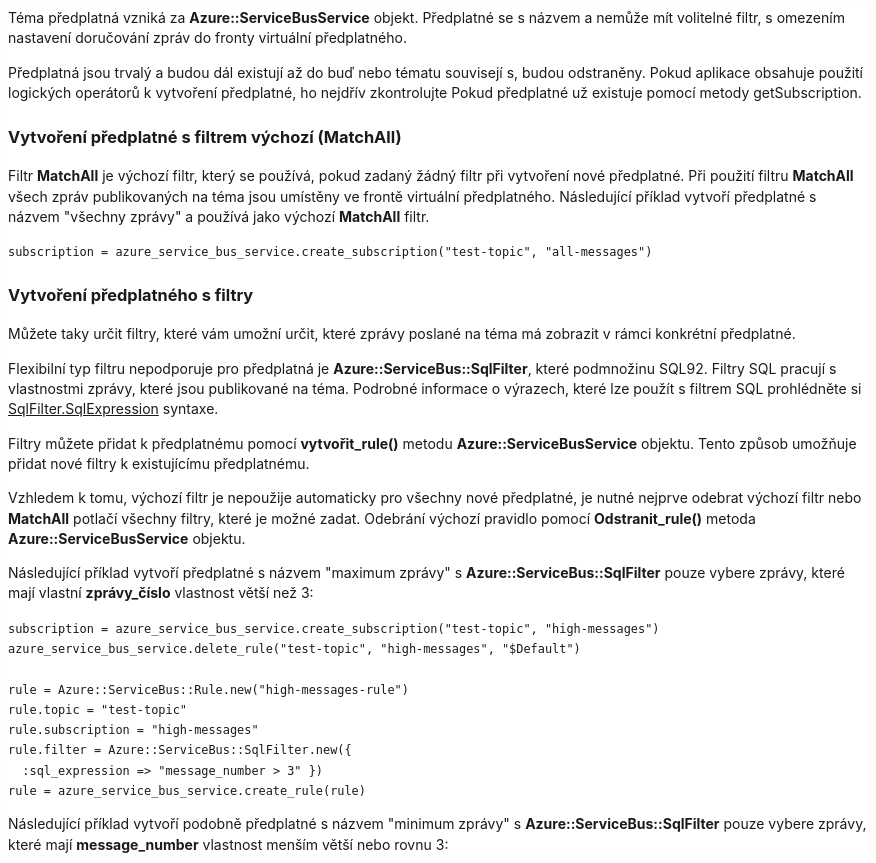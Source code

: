 Téma předplatná vzniká za **Azure::ServiceBusService** objekt. Předplatné se s názvem a nemůže mít volitelné filtr, s omezením nastavení doručování zpráv do fronty virtuální předplatného.

Předplatná jsou trvalý a budou dál existují až do buď nebo tématu souvisejí s, budou odstraněny. Pokud aplikace obsahuje použití logických operátorů k vytvoření předplatné, ho nejdřív zkontrolujte Pokud předplatné už existuje pomocí metody getSubscription.

### <a name="create-a-subscription-with-the-default-matchall-filter"></a>Vytvoření předplatné s filtrem výchozí (MatchAll)

Filtr **MatchAll** je výchozí filtr, který se používá, pokud zadaný žádný filtr při vytvoření nové předplatné. Při použití filtru **MatchAll** všech zpráv publikovaných na téma jsou umístěny ve frontě virtuální předplatného. Následující příklad vytvoří předplatné s názvem "všechny zprávy" a používá jako výchozí **MatchAll** filtr.

```
subscription = azure_service_bus_service.create_subscription("test-topic", "all-messages")
```

### <a name="create-subscriptions-with-filters"></a>Vytvoření předplatného s filtry

Můžete taky určit filtry, které vám umožní určit, které zprávy poslané na téma má zobrazit v rámci konkrétní předplatné.

Flexibilní typ filtru nepodporuje pro předplatná je **Azure::ServiceBus::SqlFilter**, které podmnožinu SQL92. Filtry SQL pracují s vlastnostmi zprávy, které jsou publikované na téma. Podrobné informace o výrazech, které lze použít s filtrem SQL prohlédněte si [SqlFilter.SqlExpression](http://msdn.microsoft.com/library/azure/microsoft.servicebus.messaging.sqlfilter.sqlexpression.aspx) syntaxe.

Filtry můžete přidat k předplatnému pomocí **vytvořit\_rule()** metodu **Azure::ServiceBusService** objektu. Tento způsob umožňuje přidat nové filtry k existujícímu předplatnému.

Vzhledem k tomu, výchozí filtr je nepoužije automaticky pro všechny nové předplatné, je nutné nejprve odebrat výchozí filtr nebo **MatchAll** potlačí všechny filtry, které je možné zadat. Odebrání výchozí pravidlo pomocí **Odstranit\_rule()** metoda **Azure::ServiceBusService** objektu.

Následující příklad vytvoří předplatné s názvem "maximum zprávy" s **Azure::ServiceBus::SqlFilter** pouze vybere zprávy, které mají vlastní **zprávy\_číslo** vlastnost větší než 3:

```
subscription = azure_service_bus_service.create_subscription("test-topic", "high-messages")
azure_service_bus_service.delete_rule("test-topic", "high-messages", "$Default")

rule = Azure::ServiceBus::Rule.new("high-messages-rule")
rule.topic = "test-topic"
rule.subscription = "high-messages"
rule.filter = Azure::ServiceBus::SqlFilter.new({
  :sql_expression => "message_number > 3" })
rule = azure_service_bus_service.create_rule(rule)
```

Následující příklad vytvoří podobně předplatné s názvem "minimum zprávy" s **Azure::ServiceBus::SqlFilter** pouze vybere zprávy, které mají **message_number** vlastnost menším větší nebo rovnu 3:
